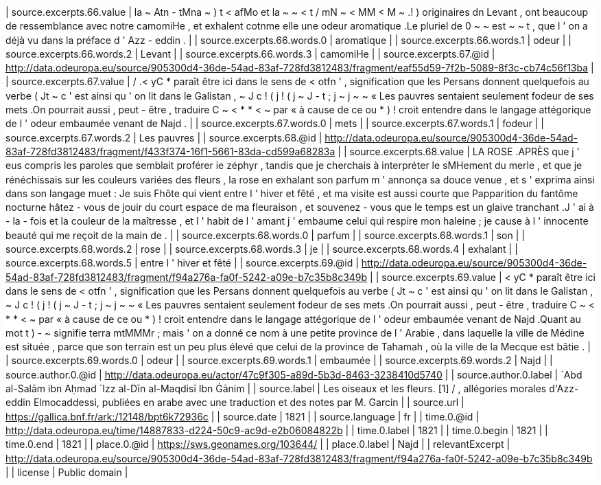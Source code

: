 | source.excerpts.66.value | la ~ Atn - tMna ~ ) t < afMo et la ~ ~ < t / mN ~ < MM < M ~ .! ) originaires dn Levant , ont beaucoup de ressemblance avec notre camomiHe , et exhalent cotnme elle une odeur aromatique .Le pluriel de 0 ~ ~ est ~ ~ t , que l ' on a déjà vu dans la préface d ' Azz - eddin . |
| source.excerpts.66.words.0 | aromatique |
| source.excerpts.66.words.1 | odeur |
| source.excerpts.66.words.2 | Levant |
| source.excerpts.66.words.3 | camomiHe |
| source.excerpts.67.@id | http://data.odeuropa.eu/source/905300d4-36de-54ad-83af-728fd3812483/fragment/eaf55d59-7f2b-5089-8f3c-cb74c56f13ba |
| source.excerpts.67.value | / .< yC * paraît être ici dans le sens de < otfn ' , signification que les Persans donnent quelquefois au verbe ( Jt ~ c ' est ainsi qu ' on lit dans le Galistan , ~ J c ! ( j ! ( j ~ J - t ; j ~ j ~ ~ « Les pauvres sentaient seulement fodeur de ses mets .On pourrait aussi , peut - être , traduire C ~ < * * < ~ par « à cause de ce ou * ) ! croit entendre dans le langage attégorique de l ' odeur embaumée venant de Najd . |
| source.excerpts.67.words.0 | mets |
| source.excerpts.67.words.1 | fodeur |
| source.excerpts.67.words.2 | Les pauvres |
| source.excerpts.68.@id | http://data.odeuropa.eu/source/905300d4-36de-54ad-83af-728fd3812483/fragment/f433f374-16f1-5661-83da-cd599a68283a |
| source.excerpts.68.value | LA ROSE .APRÈS que j ' eus compris les paroles que semblait proférer ie zéphyr , tandis que je cherchais à interpréter le sMHement du merle , et que je rénéchissais sur les couleurs variées des fleurs , la rose en exhalant son parfum m ' annonça sa douce venue , et s ' exprima ainsi dans son langage muet : Je suis Fhôte qui vient entre l ' hiver et fêté , et ma visite est aussi courte que Papparition du fantôme nocturne hâtez - vous de jouir du court espace de ma fleuraison , et souvenez - vous que le temps est un glaive tranchant .J ' ai à - la - fois et la couleur de la maîtresse , et l ' habit de l ' amant j ' embaume celui qui respire mon haleine ; je cause à l ' innocente beauté qui me reçoit de la main de . |
| source.excerpts.68.words.0 | parfum |
| source.excerpts.68.words.1 | son |
| source.excerpts.68.words.2 | rose |
| source.excerpts.68.words.3 | je |
| source.excerpts.68.words.4 | exhalant |
| source.excerpts.68.words.5 | entre l ' hiver et fêté |
| source.excerpts.69.@id | http://data.odeuropa.eu/source/905300d4-36de-54ad-83af-728fd3812483/fragment/f94a276a-fa0f-5242-a09e-b7c35b8c349b |
| source.excerpts.69.value | < yC * paraît être ici dans le sens de < otfn ' , signification que les Persans donnent quelquefois au verbe ( Jt ~ c ' est ainsi qu ' on lit dans le Galistan , ~ J c ! ( j ! ( j ~ J - t ; j ~ j ~ ~ « Les pauvres sentaient seulement fodeur de ses mets .On pourrait aussi , peut - être , traduire C ~ < * * < ~ par « à cause de ce ou * ) ! croit entendre dans le langage attégorique de l ' odeur embaumée venant de Najd .Quant au mot t ) - ~ signifie terra mtMMMr ; mais ' on a donné ce nom à une petite province de l ' Arabie , dans laquelle la ville de Médine est située , parce que son terrain est un peu plus élevé que celui de la province de Tahamah , où la ville de la Mecque est bâtie . |
| source.excerpts.69.words.0 | odeur |
| source.excerpts.69.words.1 | embaumée |
| source.excerpts.69.words.2 | Najd |
| source.author.0.@id | http://data.odeuropa.eu/actor/47c9f305-a89d-5b3d-8463-3238410d5740 |
| source.author.0.label | ´Abd al-Salām ibn Aḥmad ´Izz al-Dīn al-Maqdisī  Ibn Ġānim |
| source.label | Les oiseaux et les fleurs. [1] / , allégories morales d'Azz-eddin Elmocaddessi, publiées en arabe avec une traduction et des notes par M. Garcin |
| source.url | https://gallica.bnf.fr/ark:/12148/bpt6k72936c |
| source.date | 1821 |
| source.language | fr |
| time.0.@id | http://data.odeuropa.eu/time/14887833-d224-50c9-ac9d-e2b06084822b |
| time.0.label | 1821 |
| time.0.begin | 1821 |
| time.0.end | 1821 |
| place.0.@id | https://sws.geonames.org/103644/ |
| place.0.label | Najd |
| relevantExcerpt | http://data.odeuropa.eu/source/905300d4-36de-54ad-83af-728fd3812483/fragment/f94a276a-fa0f-5242-a09e-b7c35b8c349b |
| license | Public domain |